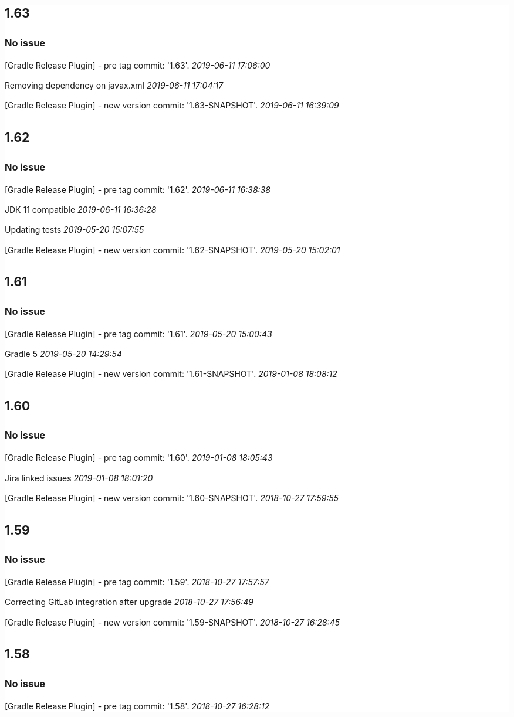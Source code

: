 
## 1.63
### No issue
   [Gradle Release Plugin] - pre tag commit:  '1.63'. *2019-06-11 17:06:00*

   Removing dependency on javax.xml *2019-06-11 17:04:17*

   [Gradle Release Plugin] - new version commit:  '1.63-SNAPSHOT'. *2019-06-11 16:39:09*



## 1.62
### No issue
   [Gradle Release Plugin] - pre tag commit:  '1.62'. *2019-06-11 16:38:38*

   JDK 11 compatible *2019-06-11 16:36:28*

   Updating tests *2019-05-20 15:07:55*

   [Gradle Release Plugin] - new version commit:  '1.62-SNAPSHOT'. *2019-05-20 15:02:01*



## 1.61
### No issue
   [Gradle Release Plugin] - pre tag commit:  '1.61'. *2019-05-20 15:00:43*

   Gradle 5 *2019-05-20 14:29:54*

   [Gradle Release Plugin] - new version commit:  '1.61-SNAPSHOT'. *2019-01-08 18:08:12*



## 1.60
### No issue
   [Gradle Release Plugin] - pre tag commit:  '1.60'. *2019-01-08 18:05:43*

   Jira linked issues *2019-01-08 18:01:20*

   [Gradle Release Plugin] - new version commit:  '1.60-SNAPSHOT'. *2018-10-27 17:59:55*



## 1.59
### No issue
   [Gradle Release Plugin] - pre tag commit:  '1.59'. *2018-10-27 17:57:57*

   Correcting GitLab integration after upgrade *2018-10-27 17:56:49*

   [Gradle Release Plugin] - new version commit:  '1.59-SNAPSHOT'. *2018-10-27 16:28:45*



## 1.58
### No issue
   [Gradle Release Plugin] - pre tag commit:  '1.58'. *2018-10-27 16:28:12*
